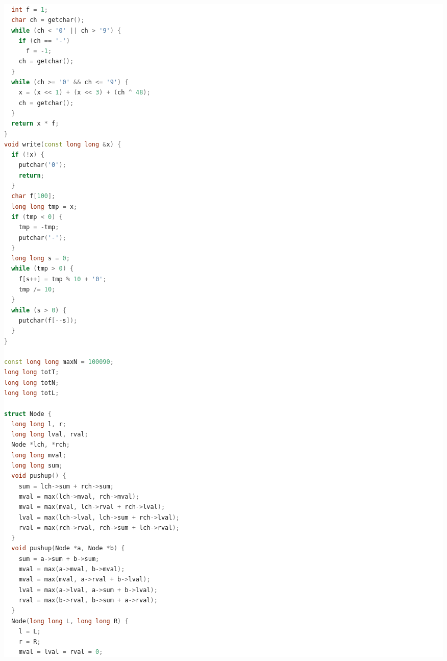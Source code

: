 ```cpp
  int f = 1;
  char ch = getchar();
  while (ch < '0' || ch > '9') {
    if (ch == '-')
      f = -1;
    ch = getchar();
  }
  while (ch >= '0' && ch <= '9') {
    x = (x << 1) + (x << 3) + (ch ^ 48);
    ch = getchar();
  }
  return x * f;
}
void write(const long long &x) {
  if (!x) {
    putchar('0');
    return;
  }
  char f[100];
  long long tmp = x;
  if (tmp < 0) {
    tmp = -tmp;
    putchar('-');
  }
  long long s = 0;
  while (tmp > 0) {
    f[s++] = tmp % 10 + '0';
    tmp /= 10;
  }
  while (s > 0) {
    putchar(f[--s]);
  }
}

const long long maxN = 100090;
long long totT;
long long totN;
long long totL;

struct Node {
  long long l, r;
  long long lval, rval;
  Node *lch, *rch;
  long long mval;
  long long sum;
  void pushup() {
    sum = lch->sum + rch->sum;
    mval = max(lch->mval, rch->mval);
    mval = max(mval, lch->rval + rch->lval);
    lval = max(lch->lval, lch->sum + rch->lval);
    rval = max(rch->rval, rch->sum + lch->rval);
  }
  void pushup(Node *a, Node *b) {
    sum = a->sum + b->sum;
    mval = max(a->mval, b->mval);
    mval = max(mval, a->rval + b->lval);
    lval = max(a->lval, a->sum + b->lval);
    rval = max(b->rval, b->sum + a->rval);
  }
  Node(long long L, long long R) {
    l = L;
    r = R;
    mval = lval = rval = 0;
```